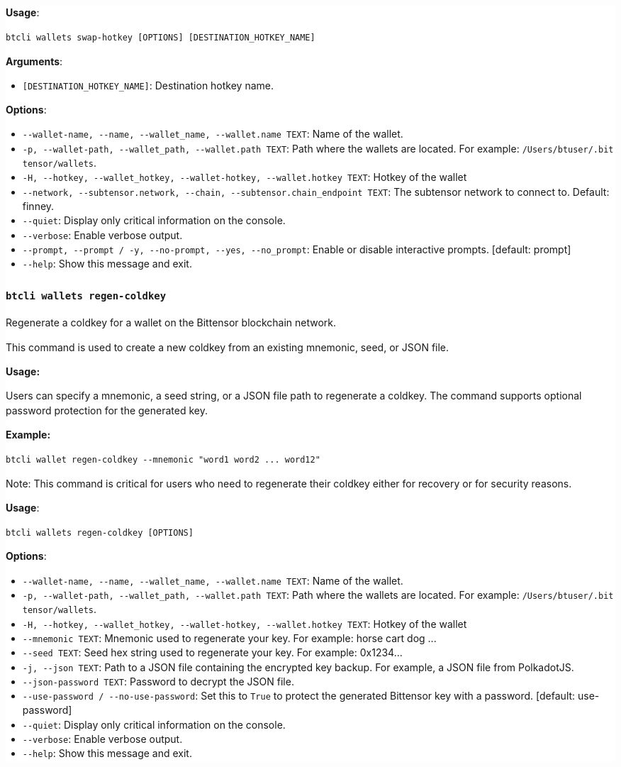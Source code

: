 **Usage**:

```console
btcli wallets swap-hotkey [OPTIONS] [DESTINATION_HOTKEY_NAME]
```

**Arguments**:

* `[DESTINATION_HOTKEY_NAME]`: Destination hotkey name.

**Options**:

* `--wallet-name, --name, --wallet_name, --wallet.name TEXT`: Name of the wallet.
* `-p, --wallet-path, --wallet_path, --wallet.path TEXT`: Path where the wallets are located. For example: `/Users/btuser/.bittensor/wallets`.
* `-H, --hotkey, --wallet_hotkey, --wallet-hotkey, --wallet.hotkey TEXT`: Hotkey of the wallet
* `--network, --subtensor.network, --chain, --subtensor.chain_endpoint TEXT`: The subtensor network to connect to. Default: finney.
* `--quiet`: Display only critical information on the console.
* `--verbose`: Enable verbose output.
* `--prompt, --prompt / -y, --no-prompt, --yes, --no_prompt`: Enable or disable interactive prompts.  [default: prompt]
* `--help`: Show this message and exit.

### `btcli wallets regen-coldkey`

Regenerate a coldkey for a wallet on the Bittensor blockchain network.

This command is used to create a new coldkey from an existing mnemonic, seed, or JSON file.

**Usage:**

Users can specify a mnemonic, a seed string, or a JSON file path to regenerate a coldkey. The command supports optional password protection for the generated key.

**Example:**

```
btcli wallet regen-coldkey --mnemonic "word1 word2 ... word12"
```


Note: This command is critical for users who need to regenerate their coldkey either for recovery or for security reasons.

**Usage**:

```console
btcli wallets regen-coldkey [OPTIONS]
```

**Options**:

* `--wallet-name, --name, --wallet_name, --wallet.name TEXT`: Name of the wallet.
* `-p, --wallet-path, --wallet_path, --wallet.path TEXT`: Path where the wallets are located. For example: `/Users/btuser/.bittensor/wallets`.
* `-H, --hotkey, --wallet_hotkey, --wallet-hotkey, --wallet.hotkey TEXT`: Hotkey of the wallet
* `--mnemonic TEXT`: Mnemonic used to regenerate your key. For example: horse cart dog ...
* `--seed TEXT`: Seed hex string used to regenerate your key. For example: 0x1234...
* `-j, --json TEXT`: Path to a JSON file containing the encrypted key backup. For example, a JSON file from PolkadotJS.
* `--json-password TEXT`: Password to decrypt the JSON file.
* `--use-password / --no-use-password`: Set this to `True` to protect the generated Bittensor key with a password.  [default: use-password]
* `--quiet`: Display only critical information on the console.
* `--verbose`: Enable verbose output.
* `--help`: Show this message and exit.
